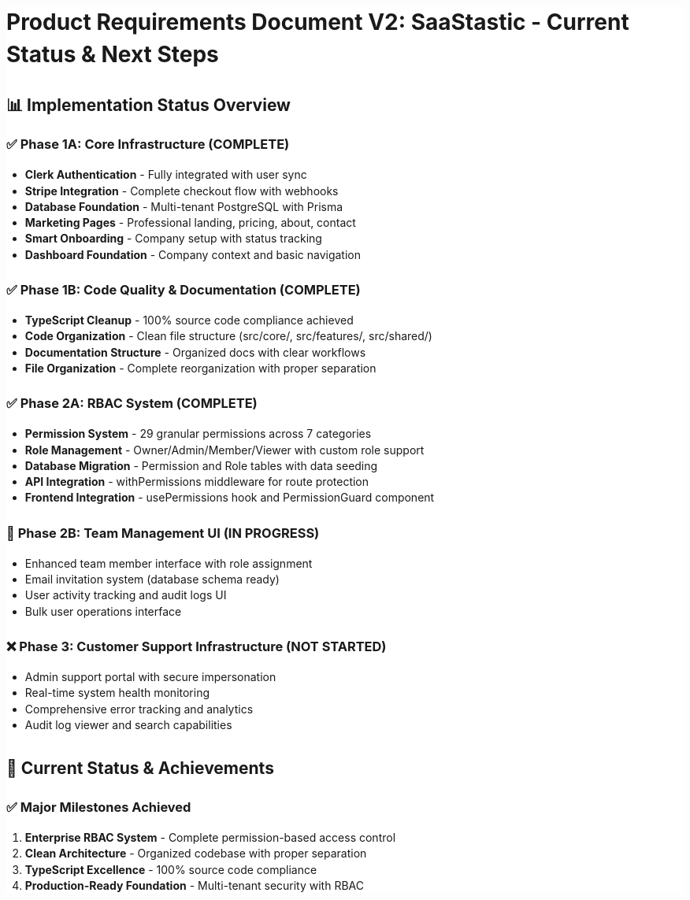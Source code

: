 # Product Requirements Document V2: SaaStastic - Current Status & Next Steps

## 📊 Implementation Status Overview

### ✅ **Phase 1A: Core Infrastructure (COMPLETE)**
- **Clerk Authentication** - Fully integrated with user sync
- **Stripe Integration** - Complete checkout flow with webhooks
- **Database Foundation** - Multi-tenant PostgreSQL with Prisma
- **Marketing Pages** - Professional landing, pricing, about, contact
- **Smart Onboarding** - Company setup with status tracking
- **Dashboard Foundation** - Company context and basic navigation

### ✅ **Phase 1B: Code Quality & Documentation (COMPLETE)**
- **TypeScript Cleanup** - 100% source code compliance achieved
- **Code Organization** - Clean file structure (src/core/, src/features/, src/shared/)
- **Documentation Structure** - Organized docs with clear workflows
- **File Organization** - Complete reorganization with proper separation

### ✅ **Phase 2A: RBAC System (COMPLETE)**
- **Permission System** - 29 granular permissions across 7 categories
- **Role Management** - Owner/Admin/Member/Viewer with custom role support
- **Database Migration** - Permission and Role tables with data seeding
- **API Integration** - withPermissions middleware for route protection
- **Frontend Integration** - usePermissions hook and PermissionGuard component

### 🔄 **Phase 2B: Team Management UI (IN PROGRESS)**
- Enhanced team member interface with role assignment
- Email invitation system (database schema ready)
- User activity tracking and audit logs UI
- Bulk user operations interface

### ❌ **Phase 3: Customer Support Infrastructure (NOT STARTED)**
- Admin support portal with secure impersonation
- Real-time system health monitoring
- Comprehensive error tracking and analytics
- Audit log viewer and search capabilities

## 🎯 **Current Status & Achievements**

### ✅ **Major Milestones Achieved**
1. **Enterprise RBAC System** - Complete permission-based access control
2. **Clean Architecture** - Organized codebase with proper separation
3. **TypeScript Excellence** - 100% source code compliance
4. **Production-Ready Foundation** - Multi-tenant security with RBAC
